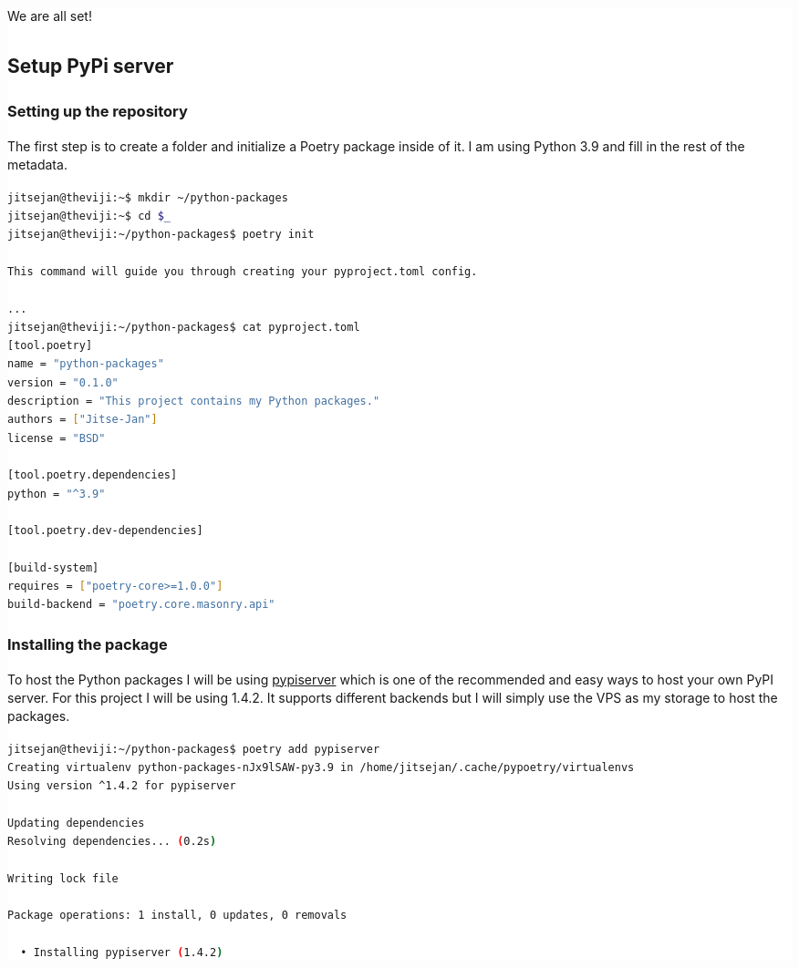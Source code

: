 We are all set!

## Setup PyPi server

### Setting up the repository

The first step is to create a folder and initialize a Poetry package inside of it. I am using Python 3.9 and fill in the rest of the metadata.

```bash
jitsejan@theviji:~$ mkdir ~/python-packages
jitsejan@theviji:~$ cd $_
jitsejan@theviji:~/python-packages$ poetry init

This command will guide you through creating your pyproject.toml config.

...
jitsejan@theviji:~/python-packages$ cat pyproject.toml
[tool.poetry]
name = "python-packages"
version = "0.1.0"
description = "This project contains my Python packages."
authors = ["Jitse-Jan"]
license = "BSD"

[tool.poetry.dependencies]
python = "^3.9"

[tool.poetry.dev-dependencies]

[build-system]
requires = ["poetry-core>=1.0.0"]
build-backend = "poetry.core.masonry.api"
```

### Installing the package

To host the Python packages I will be using [pypiserver](https://pypi.org/project/pypiserver/) which is one of the recommended and easy ways to host your own PyPI server. For this project I will be using 1.4.2. It supports different backends but I will simply use the VPS as my storage to host the packages.

```bash
jitsejan@theviji:~/python-packages$ poetry add pypiserver
Creating virtualenv python-packages-nJx9lSAW-py3.9 in /home/jitsejan/.cache/pypoetry/virtualenvs
Using version ^1.4.2 for pypiserver

Updating dependencies
Resolving dependencies... (0.2s)

Writing lock file

Package operations: 1 install, 0 updates, 0 removals

  • Installing pypiserver (1.4.2)
```
